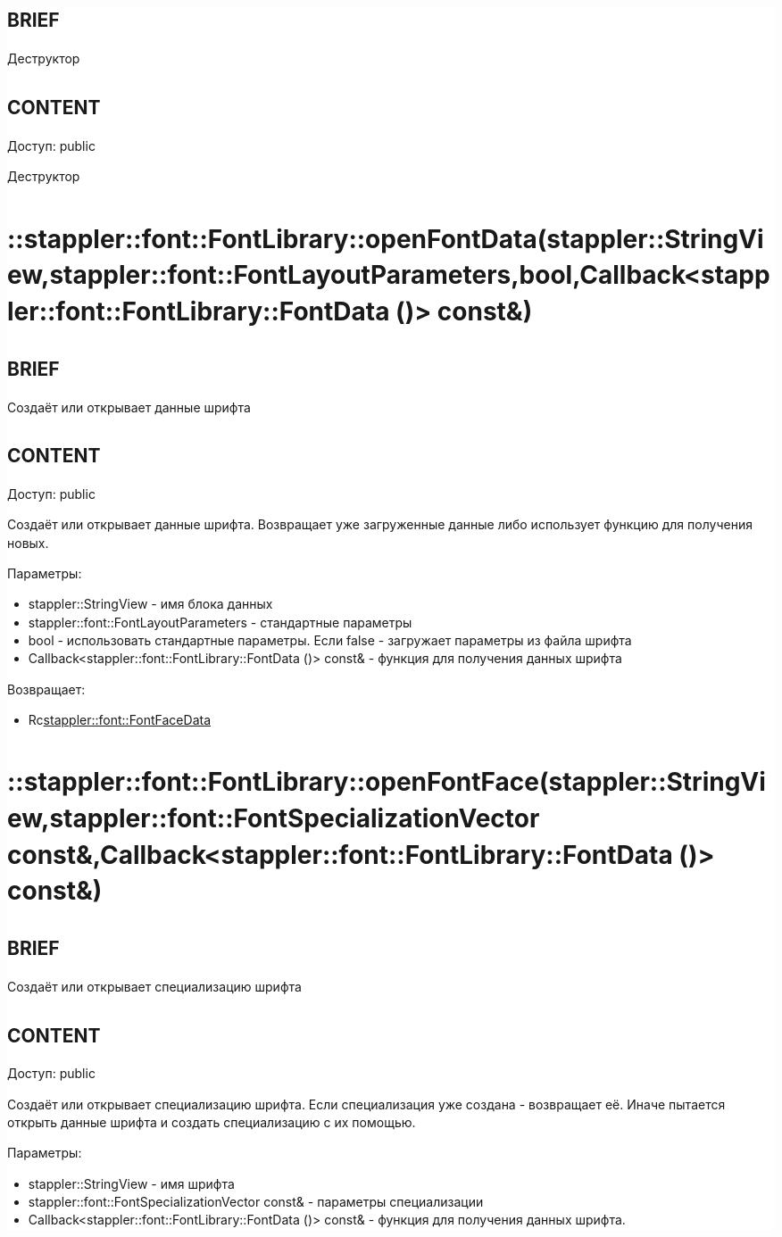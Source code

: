 ## BRIEF

Деструктор

## CONTENT

Доступ: public

Деструктор

# ::stappler::font::FontLibrary::openFontData(stappler::StringView,stappler::font::FontLayoutParameters,bool,Callback<stappler::font::FontLibrary::FontData ()> const&)

## BRIEF

Создаёт или открывает данные шрифта

## CONTENT

Доступ: public

Создаёт или открывает данные шрифта. Возвращает уже загруженные данные либо использует функцию для получения новых.

Параметры:
* stappler::StringView - имя блока данных
* stappler::font::FontLayoutParameters - стандартные параметры
* bool - использовать стандартные параметры. Если false - загружает параметры из файла шрифта
* Callback<stappler::font::FontLibrary::FontData ()> const& - функция для получения данных шрифта

Возвращает:
* Rc<stappler::font::FontFaceData>

# ::stappler::font::FontLibrary::openFontFace(stappler::StringView,stappler::font::FontSpecializationVector const&,Callback<stappler::font::FontLibrary::FontData ()> const&)

## BRIEF

Создаёт или открывает специализацию шрифта

## CONTENT

Доступ: public

Создаёт или открывает специализацию шрифта. Если специализация уже создана - возвращает её. Иначе пытается открыть данные шрифта и создать специализацию с их помощью.

Параметры:
* stappler::StringView - имя шрифта
* stappler::font::FontSpecializationVector const& - параметры специализации
* Callback<stappler::font::FontLibrary::FontData ()> const& - функция для получения данных шрифта.
